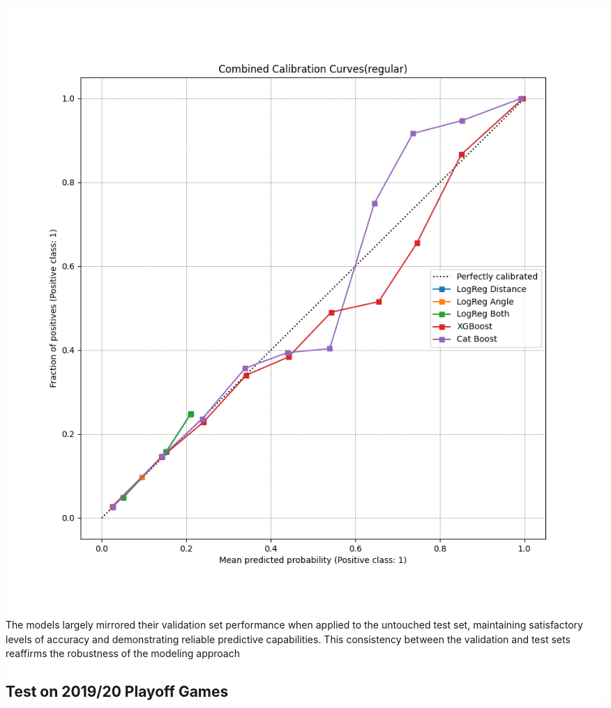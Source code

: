 ![Combined Calibration Curves - Regular Season](/Blog-post/assets/images/combined_calibration_curves.png)

The models largely mirrored their validation set performance when applied to the untouched test set, maintaining satisfactory levels of accuracy and demonstrating reliable predictive capabilities. This consistency between the validation and test sets reaffirms the robustness of the modeling approach
## Test on 2019/20 Playoff Games
